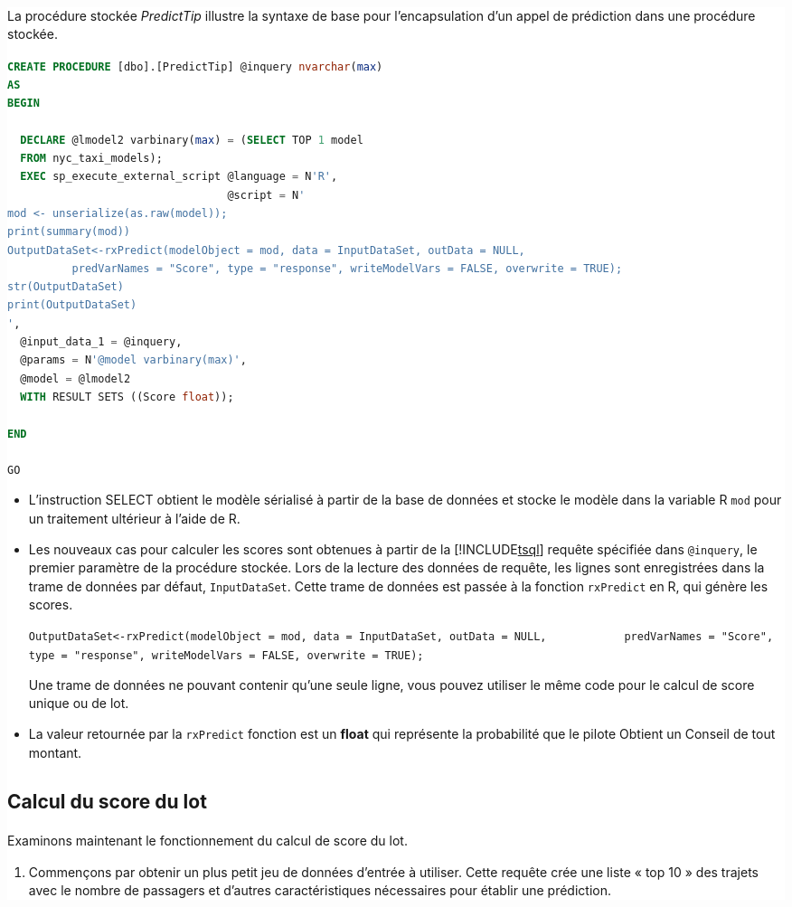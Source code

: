 La procédure stockée _PredictTip_ illustre la syntaxe de base pour l’encapsulation d’un appel de prédiction dans une procédure stockée.

```SQL
CREATE PROCEDURE [dbo].[PredictTip] @inquery nvarchar(max)  
AS  
BEGIN  
  
  DECLARE @lmodel2 varbinary(max) = (SELECT TOP 1 model  
  FROM nyc_taxi_models);  
  EXEC sp_execute_external_script @language = N'R',  
                                  @script = N'  
mod <- unserialize(as.raw(model));  
print(summary(mod))  
OutputDataSet<-rxPredict(modelObject = mod, data = InputDataSet, outData = NULL,   
          predVarNames = "Score", type = "response", writeModelVars = FALSE, overwrite = TRUE);  
str(OutputDataSet)  
print(OutputDataSet)  
',  
  @input_data_1 = @inquery, 
  @params = N'@model varbinary(max)',
  @model = @lmodel2  
  WITH RESULT SETS ((Score float));  
  
END  
  
GO
```

- L’instruction SELECT obtient le modèle sérialisé à partir de la base de données et stocke le modèle dans la variable R `mod` pour un traitement ultérieur à l’aide de R.

- Les nouveaux cas pour calculer les scores sont obtenues à partir de la [!INCLUDE[tsql](../../includes/tsql-md.md)] requête spécifiée dans `@inquery`, le premier paramètre de la procédure stockée. Lors de la lecture des données de requête, les lignes sont enregistrées dans la trame de données par défaut, `InputDataSet`. Cette trame de données est passée à la fonction `rxPredict` en R, qui génère les scores.
  
    `OutputDataSet<-rxPredict(modelObject = mod, data = InputDataSet, outData = NULL,            predVarNames = "Score", type = "response", writeModelVars = FALSE, overwrite = TRUE);`
  
    Une trame de données ne pouvant contenir qu’une seule ligne, vous pouvez utiliser le même code pour le calcul de score unique ou de lot.
  
-   La valeur retournée par la `rxPredict` fonction est un **float** qui représente la probabilité que le pilote Obtient un Conseil de tout montant.

## <a name="batch-scoring"></a>Calcul du score du lot

Examinons maintenant le fonctionnement du calcul de score du lot.

1.  Commençons par obtenir un plus petit jeu de données d’entrée à utiliser. Cette requête crée une liste « top 10 » des trajets avec le nombre de passagers et d’autres caractéristiques nécessaires pour établir une prédiction.
  